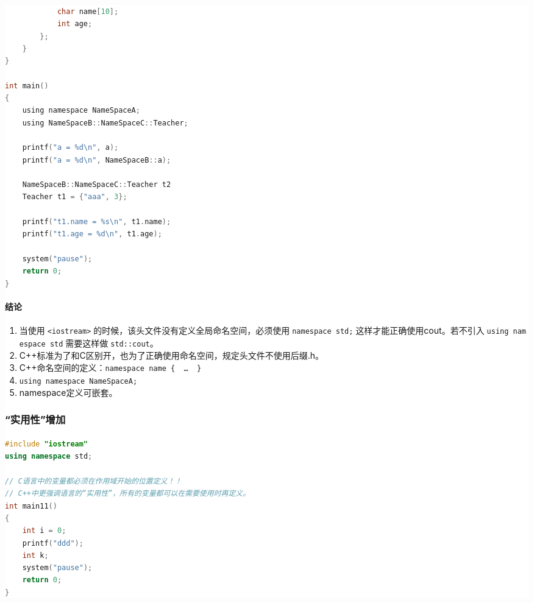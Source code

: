   ```C
              char name[10];
              int age;
          };
      }
  }
  
  int main()
  {
      using namespace NameSpaceA;
      using NameSpaceB::NameSpaceC::Teacher;

      printf("a = %d\n", a);
      printf("a = %d\n", NameSpaceB::a);

      NameSpaceB::NameSpaceC::Teacher t2
      Teacher t1 = {"aaa", 3};

      printf("t1.name = %s\n", t1.name);
      printf("t1.age = %d\n", t1.age);

      system("pause");
      return 0;
  }
  ```

#### 结论

1. 当使用 `<iostream>` 的时候，该头文件没有定义全局命名空间，必须使用 `namespace std;` 这样才能正确使用cout。若不引入 `using namespace std` 需要这样做 `std::cout`。
2. C++标准为了和C区别开，也为了正确使用命名空间，规定头文件不使用后缀.h。
3. C++命名空间的定义：`namespace name {  …  }`
4. `using namespace NameSpaceA;`
5. namespace定义可嵌套。

### “实用性”增加

```C++
#include "iostream"
using namespace std;

// C语言中的变量都必须在作用域开始的位置定义！！
// C++中更强调语言的“实用性”，所有的变量都可以在需要使用时再定义。
int main11()
{
    int i = 0;
    printf("ddd");
    int k;
    system("pause");
    return 0;
}
```

